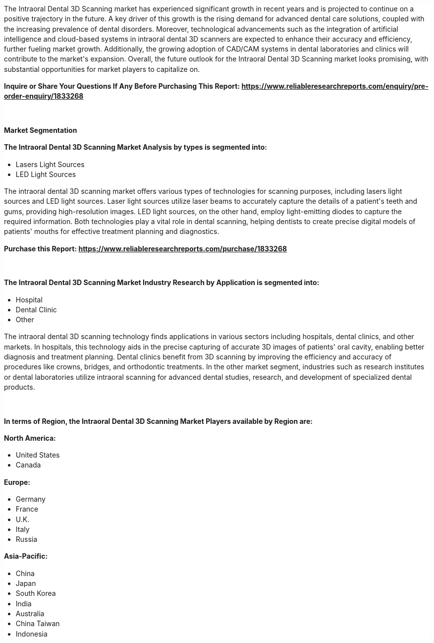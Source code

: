 <p><p>The Intraoral Dental 3D Scanning market has experienced significant growth in recent years and is projected to continue on a positive trajectory in the future. A key driver of this growth is the rising demand for advanced dental care solutions, coupled with the increasing prevalence of dental disorders. Moreover, technological advancements such as the integration of artificial intelligence and cloud-based systems in intraoral dental 3D scanners are expected to enhance their accuracy and efficiency, further fueling market growth. Additionally, the growing adoption of CAD/CAM systems in dental laboratories and clinics will contribute to the market's expansion. Overall, the future outlook for the Intraoral Dental 3D Scanning market looks promising, with substantial opportunities for market players to capitalize on.</p></p>
<p><strong>Inquire or Share Your Questions If Any Before Purchasing This Report: <a href="https://www.reliableresearchreports.com/enquiry/pre-order-enquiry/1833268">https://www.reliableresearchreports.com/enquiry/pre-order-enquiry/1833268</a></strong></p>
<p>&nbsp;</p>
<p><strong>Market Segmentation</strong></p>
<p><strong>The Intraoral Dental 3D Scanning Market Analysis by types is segmented into:</strong></p>
<p><ul><li>Lasers Light Sources</li><li>LED Light Sources</li></ul></p>
<p><p>The intraoral dental 3D scanning market offers various types of technologies for scanning purposes, including lasers light sources and LED light sources. Laser light sources utilize laser beams to accurately capture the details of a patient's teeth and gums, providing high-resolution images. LED light sources, on the other hand, employ light-emitting diodes to capture the required information. Both technologies play a vital role in dental scanning, helping dentists to create precise digital models of patients' mouths for effective treatment planning and diagnostics.</p></p>
<p><strong>Purchase this Report:&nbsp;<a href="https://www.reliableresearchreports.com/purchase/1833268">https://www.reliableresearchreports.com/purchase/1833268</a></strong></p>
<p>&nbsp;</p>
<p><strong>The Intraoral Dental 3D Scanning Market Industry Research by Application is segmented into:</strong></p>
<p><ul><li>Hospital</li><li>Dental Clinic</li><li>Other</li></ul></p>
<p><p>The intraoral dental 3D scanning technology finds applications in various sectors including hospitals, dental clinics, and other markets. In hospitals, this technology aids in the precise capturing of accurate 3D images of patients' oral cavity, enabling better diagnosis and treatment planning. Dental clinics benefit from 3D scanning by improving the efficiency and accuracy of procedures like crowns, bridges, and orthodontic treatments. In the other market segment, industries such as research institutes or dental laboratories utilize intraoral scanning for advanced dental studies, research, and development of specialized dental products.</p></p>
<p>&nbsp;</p>
<p><strong>In terms of Region, the Intraoral Dental 3D Scanning Market Players available by Region are:</strong></p>
<p>
    <p> <strong> North America: </strong>
        <ul>
            <li>United States</li>
            <li>Canada</li>
        </ul>
        </p> 
    <p> <strong> Europe: </strong>
        <ul>
            <li>Germany</li>
            <li>France</li>
            <li>U.K.</li>
            <li>Italy</li>
            <li>Russia</li>
        </ul>
        </p> 
    <p> <strong> Asia-Pacific: </strong>
        <ul>
            <li>China</li>
            <li>Japan</li>
            <li>South Korea</li>
            <li>India</li>
            <li>Australia</li>
            <li>China Taiwan</li>
            <li>Indonesia</li>